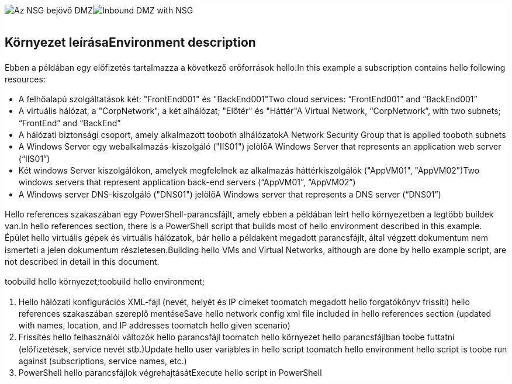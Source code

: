 <span data-ttu-id="89013-111">![Az NSG bejövő DMZ][1]</span><span class="sxs-lookup"><span data-stu-id="89013-111">![Inbound DMZ with NSG][1]</span></span>

## <a name="environment-description"></a><span data-ttu-id="89013-112">Környezet leírása</span><span class="sxs-lookup"><span data-stu-id="89013-112">Environment description</span></span>
<span data-ttu-id="89013-113">Ebben a példában egy előfizetés tartalmazza a következő erőforrások hello:</span><span class="sxs-lookup"><span data-stu-id="89013-113">In this example a subscription contains hello following resources:</span></span>

* <span data-ttu-id="89013-114">A felhőalapú szolgáltatások két: "FrontEnd001" és "BackEnd001"</span><span class="sxs-lookup"><span data-stu-id="89013-114">Two cloud services: “FrontEnd001” and “BackEnd001”</span></span>
* <span data-ttu-id="89013-115">A virtuális hálózat, a "CorpNetwork", a két alhálózat; "Előtér" és "Háttér"</span><span class="sxs-lookup"><span data-stu-id="89013-115">A Virtual Network, “CorpNetwork”, with two subnets; “FrontEnd” and “BackEnd”</span></span>
* <span data-ttu-id="89013-116">A hálózati biztonsági csoport, amely alkalmazott tooboth alhálózatok</span><span class="sxs-lookup"><span data-stu-id="89013-116">A Network Security Group that is applied tooboth subnets</span></span>
* <span data-ttu-id="89013-117">A Windows Server egy webalkalmazás-kiszolgáló ("IIS01") jelölő</span><span class="sxs-lookup"><span data-stu-id="89013-117">A Windows Server that represents an application web server (“IIS01”)</span></span>
* <span data-ttu-id="89013-118">Két windows Server kiszolgálókon, amelyek megfelelnek az alkalmazás háttérkiszolgálók ("AppVM01", "AppVM02")</span><span class="sxs-lookup"><span data-stu-id="89013-118">Two windows servers that represent application back-end servers (“AppVM01”, “AppVM02”)</span></span>
* <span data-ttu-id="89013-119">A Windows server DNS-kiszolgáló ("DNS01") jelölő</span><span class="sxs-lookup"><span data-stu-id="89013-119">A Windows server that represents a DNS server (“DNS01”)</span></span>

<span data-ttu-id="89013-120">Hello references szakaszában egy PowerShell-parancsfájlt, amely ebben a példában leírt hello környezetben a legtöbb buildek van.</span><span class="sxs-lookup"><span data-stu-id="89013-120">In hello references section, there is a PowerShell script that builds most of hello environment described in this example.</span></span> <span data-ttu-id="89013-121">Épület hello virtuális gépek és virtuális hálózatok, bár hello a példaként megadott parancsfájlt, által végzett dokumentum nem ismerteti a jelen dokumentum részletesen.</span><span class="sxs-lookup"><span data-stu-id="89013-121">Building hello VMs and Virtual Networks, although are done by hello example script, are not described in detail in this document.</span></span> 

<span data-ttu-id="89013-122">toobuild hello környezet;</span><span class="sxs-lookup"><span data-stu-id="89013-122">toobuild hello environment;</span></span>

1. <span data-ttu-id="89013-123">Hello hálózati konfigurációs XML-fájl (nevét, helyét és IP címeket toomatch megadott hello forgatókönyv frissíti) hello references szakaszában szereplő mentése</span><span class="sxs-lookup"><span data-stu-id="89013-123">Save hello network config xml file included in hello references section (updated with names, location, and IP addresses toomatch hello given scenario)</span></span>
2. <span data-ttu-id="89013-124">Frissítés hello felhasználói változók hello parancsfájl toomatch hello környezet hello parancsfájlban toobe futtatni (előfizetések, service nevét stb.)</span><span class="sxs-lookup"><span data-stu-id="89013-124">Update hello user variables in hello script toomatch hello environment hello script is toobe run against (subscriptions, service names, etc.)</span></span>
3. <span data-ttu-id="89013-125">PowerShell hello parancsfájlok végrehajtását</span><span class="sxs-lookup"><span data-stu-id="89013-125">Execute hello script in PowerShell</span></span>


[1]: ./media/virtual-networks-dmz-nsg-asm/example1design.png "Az NSG bejövő DMZ"
[HOME]: ../best-practices-network-security.md
[SampleApp]: ./virtual-networks-sample-app.md